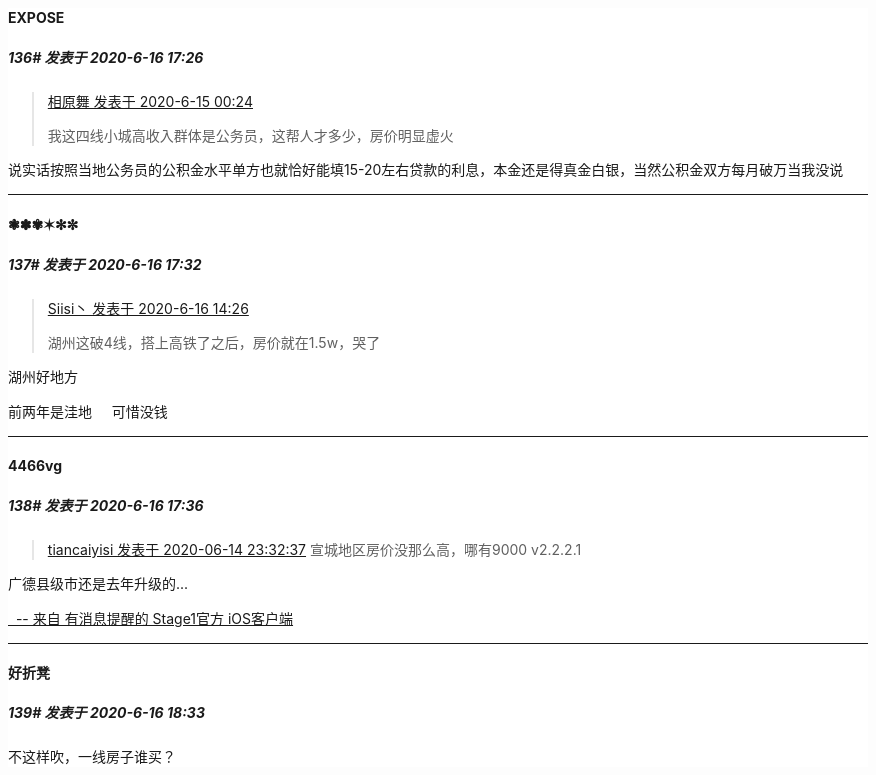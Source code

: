 ####  EXPOSE  
##### 136#       发表于 2020-6-16 17:26



<blockquote><a href="httphttps://bbs.saraba1st.com/2b/forum.php?mod=redirect&amp;goto=findpost&amp;pid=47807183&amp;ptid=1941706" target="_blank">相原舞 发表于 2020-6-15 00:24</a>

我这四线小城高收入群体是公务员，这帮人才多少，房价明显虚火</blockquote>
说实话按照当地公务员的公积金水平单方也就恰好能填15-20左右贷款的利息，本金还是得真金白银，当然公积金双方每月破万当我没说







-----

####  ❃✽✾✶✻✼  
##### 137#       发表于 2020-6-16 17:32



<blockquote><a href="httphttps://bbs.saraba1st.com/2b/forum.php?mod=redirect&amp;goto=findpost&amp;pid=47826121&amp;ptid=1941706" target="_blank">Siisi丶 发表于 2020-6-16 14:26</a>

湖州这破4线，搭上高铁了之后，房价就在1.5w，哭了</blockquote>
湖州好地方


前两年是洼地     可惜没钱







-----

####  4466vg  
##### 138#       发表于 2020-6-16 17:36



<blockquote><a href="httphttps://bbs.saraba1st.com/2b/forum.php?mod=redirect&amp;goto=findpost&amp;pid=47806770&amp;ptid=1941706" target="_blank">tiancaiyisi 发表于 2020-06-14 23:32:37</a>
宣城地区房价没那么高，哪有9000 v2.2.2.1</blockquote>广德县级市还是去年升级的...

[  -- 来自 有消息提醒的 Stage1官方 iOS客户端](https://itunes.apple.com/fi/app/saraba1st/id1221237470?mt=8)







-----

####  好折凳  
##### 139#       发表于 2020-6-16 18:33




不这样吹，一线房子谁买？
